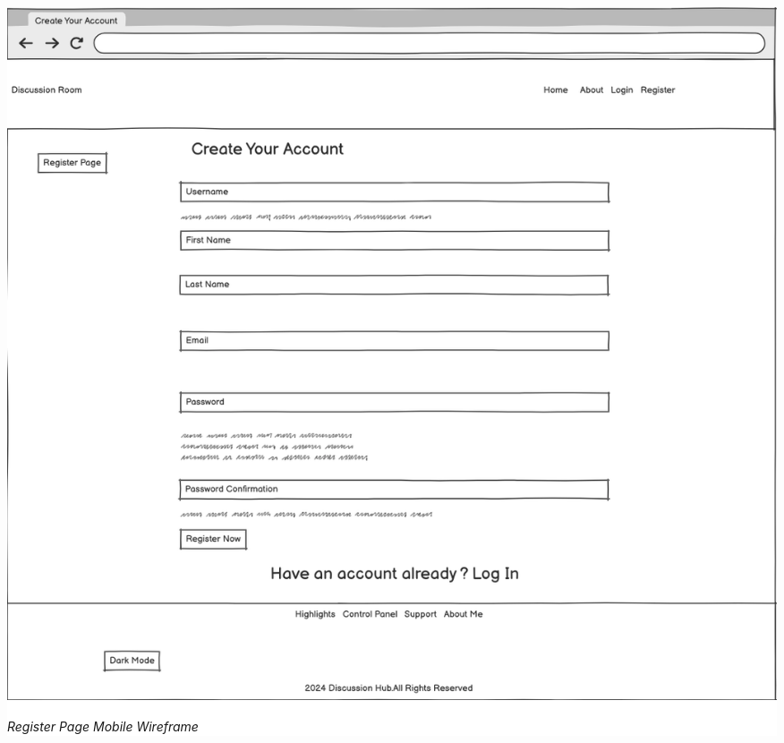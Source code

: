 ![Register Page Desktop Wireframe](static/images/screenshots/registerpagedesktop.png)

*Register Page Mobile Wireframe*<br>